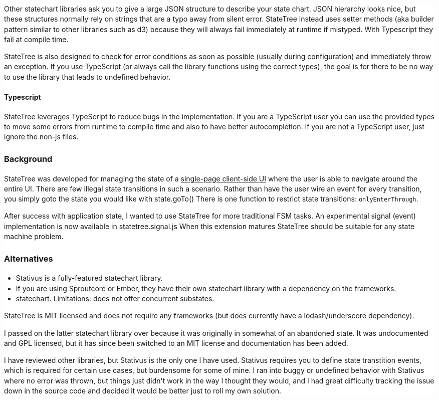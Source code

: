 Other statechart libraries ask you to give a large JSON structure to describe your state chart.
JSON hierarchy looks nice, but these structures normally rely on strings that are a typo away from silent error.
StateTree instead uses setter methods (aka builder pattern similar to other libraries such as d3) because they will always fail immediately at runtime if mistyped. With Typescript they fail at compile time.

StateTree is also designed to check for error conditions as soon as possible (usually during configuration) and immediately throw an exception.
If you use TypeScript (or always call the library functions using the correct types), the goal is for there to be no way to use the library that leads to undefined behavior.


#### Typescript

StateTree leverages TypeScript to reduce bugs in the implementation.
If you are a TypeScript user you can use the provided types to move some errors from runtime to compile time and also to have better autocompletion.
If you are not a TypeScript user, just ignore the non-js files.


### Background

StateTree was developed for managing the state of a [single-page client-side UI](https://apps.facebook.com/yaptvguide) where the user is able to navigate around the entire UI.
There are few illegal state transitions in such a scenario.
Rather than have the user wire an event for every transition, you simply goto the state you would like with state.goTo()
There is one function to restrict state transitions: `onlyEnterThrough`.

After success with application state, I wanted to use StateTree for more traditional FSM tasks.
An experimental signal (event) implementation is now available in statetree.signal.js
When this extension matures StateTree should be suitable for any state machine problem.


### Alternatives

* Stativus is a fully-featured statechart library.
* If you are using Sproutcore or Ember, they have their own statechart library with a dependency on the frameworks.
* [statechart](https://github.com/DavidDurman/statechart). Limitations: does not offer concurrent substates.

StateTree is MIT licensed and does not require any frameworks (but does currently have a lodash/underscore dependency).

I passed on the latter statechart library over because it was originally in somewhat of an abandoned state. It was undocumented and GPL licensed, but it has since been switched to an MIT license and documentation has been added.

I have reviewed other libraries, but Stativus is the only one I have used.
Stativus requires you to define state transtition events, which is required for certain use cases, but burdensome for some of mine.
I ran into buggy or undefined behavior with Stativus where no error was thrown, but things just didn't work in the way I thought they would, and I had great difficulty tracking the issue down in the source code and decided it would be better just to roll my own solution.
